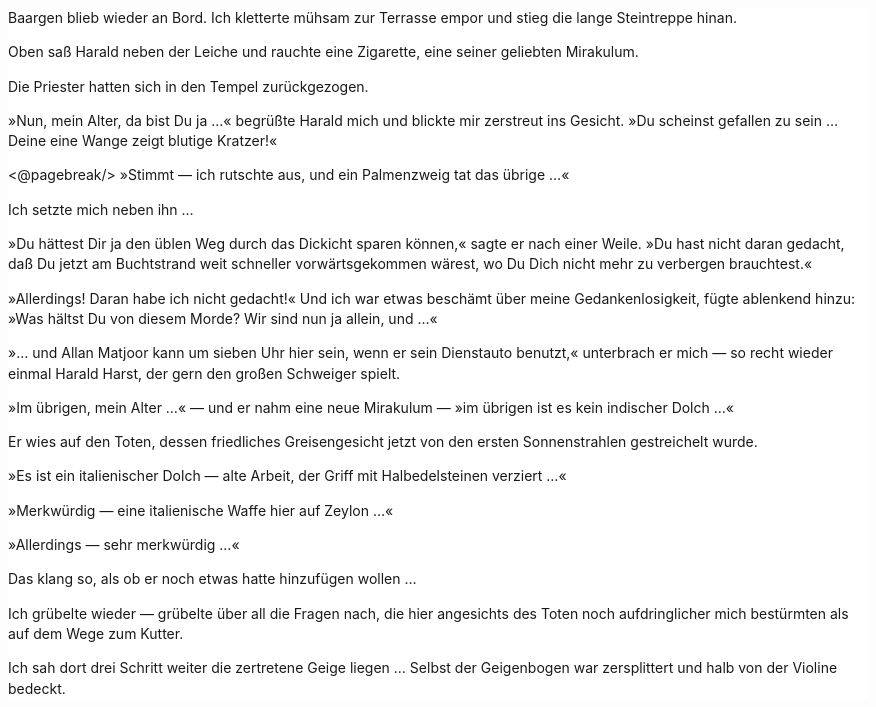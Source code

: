Baargen blieb wieder an Bord. Ich kletterte mühsam
zur Terrasse empor und stieg die lange Steintreppe hinan.

Oben saß Harald neben der Leiche und rauchte eine
Zigarette, eine seiner geliebten Mirakulum.

Die Priester hatten sich in den Tempel zurückgezogen.

»Nun, mein Alter, da bist Du ja …« begrüßte Harald
mich und blickte mir zerstreut ins Gesicht. »Du scheinst gefallen
zu sein … Deine eine Wange zeigt blutige Kratzer!«

<@pagebreak/>
»Stimmt — ich rutschte aus, und ein Palmenzweig tat
das übrige …«

Ich setzte mich neben ihn …

»Du hättest Dir ja den üblen Weg durch das Dickicht
sparen können,« sagte er nach einer Weile. »Du hast nicht
daran gedacht, daß Du jetzt am Buchtstrand weit schneller
vorwärtsgekommen wärest, wo Du Dich nicht mehr zu verbergen
brauchtest.«

»Allerdings! Daran habe ich nicht gedacht!« Und ich
war etwas beschämt über meine Gedankenlosigkeit, fügte
ablenkend hinzu: »Was hältst Du von diesem Morde? Wir
sind nun ja allein, und …«

»… und Allan Matjoor kann um sieben Uhr hier sein,
wenn er sein Dienstauto benutzt,« unterbrach er mich — so
recht wieder einmal Harald Harst, der gern den großen
Schweiger spielt.

»Im übrigen, mein Alter …« — und er nahm eine
neue Mirakulum — »im übrigen ist es kein indischer
Dolch …«

Er wies auf den Toten, dessen friedliches Greisengesicht
jetzt von den ersten Sonnenstrahlen gestreichelt wurde.

»Es ist ein italienischer Dolch — alte Arbeit, der Griff
mit Halbedelsteinen verziert …«

»Merkwürdig — eine italienische Waffe hier auf Zeylon …«

»Allerdings — sehr merkwürdig …«

Das klang so, als ob er noch etwas hatte hinzufügen
wollen …

Ich grübelte wieder — grübelte über all die Fragen
nach, die hier angesichts des Toten noch aufdringlicher mich
bestürmten als auf dem Wege zum Kutter.

Ich sah dort drei Schritt weiter die zertretene Geige
liegen … Selbst der Geigenbogen war zersplittert und halb
von der Violine bedeckt.
